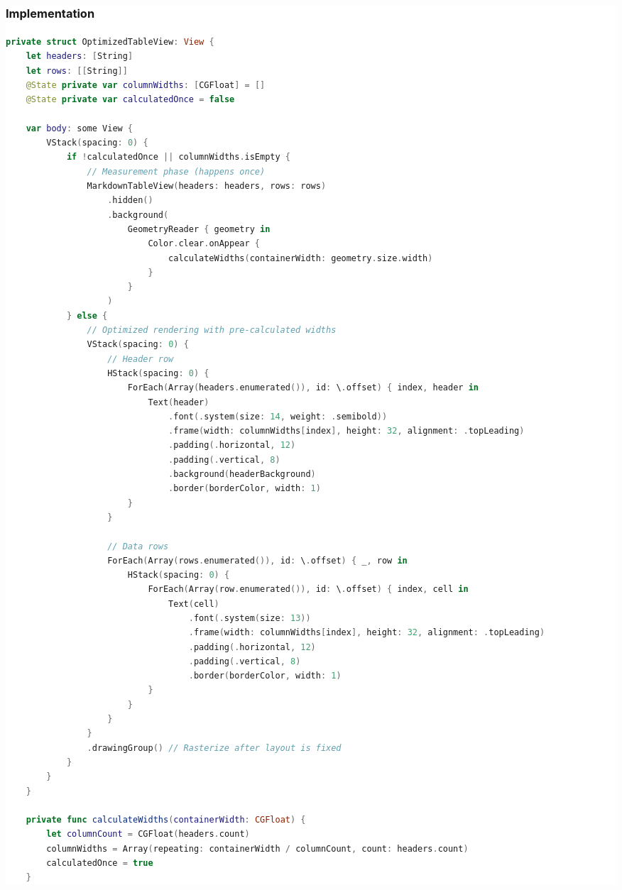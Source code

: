 ### Implementation
```swift
private struct OptimizedTableView: View {
    let headers: [String]
    let rows: [[String]]
    @State private var columnWidths: [CGFloat] = []
    @State private var calculatedOnce = false
    
    var body: some View {
        VStack(spacing: 0) {
            if !calculatedOnce || columnWidths.isEmpty {
                // Measurement phase (happens once)
                MarkdownTableView(headers: headers, rows: rows)
                    .hidden()
                    .background(
                        GeometryReader { geometry in
                            Color.clear.onAppear {
                                calculateWidths(containerWidth: geometry.size.width)
                            }
                        }
                    )
            } else {
                // Optimized rendering with pre-calculated widths
                VStack(spacing: 0) {
                    // Header row
                    HStack(spacing: 0) {
                        ForEach(Array(headers.enumerated()), id: \.offset) { index, header in
                            Text(header)
                                .font(.system(size: 14, weight: .semibold))
                                .frame(width: columnWidths[index], height: 32, alignment: .topLeading)
                                .padding(.horizontal, 12)
                                .padding(.vertical, 8)
                                .background(headerBackground)
                                .border(borderColor, width: 1)
                        }
                    }
                    
                    // Data rows
                    ForEach(Array(rows.enumerated()), id: \.offset) { _, row in
                        HStack(spacing: 0) {
                            ForEach(Array(row.enumerated()), id: \.offset) { index, cell in
                                Text(cell)
                                    .font(.system(size: 13))
                                    .frame(width: columnWidths[index], height: 32, alignment: .topLeading)
                                    .padding(.horizontal, 12)
                                    .padding(.vertical, 8)
                                    .border(borderColor, width: 1)
                            }
                        }
                    }
                }
                .drawingGroup() // Rasterize after layout is fixed
            }
        }
    }
    
    private func calculateWidths(containerWidth: CGFloat) {
        let columnCount = CGFloat(headers.count)
        columnWidths = Array(repeating: containerWidth / columnCount, count: headers.count)
        calculatedOnce = true
    }
```